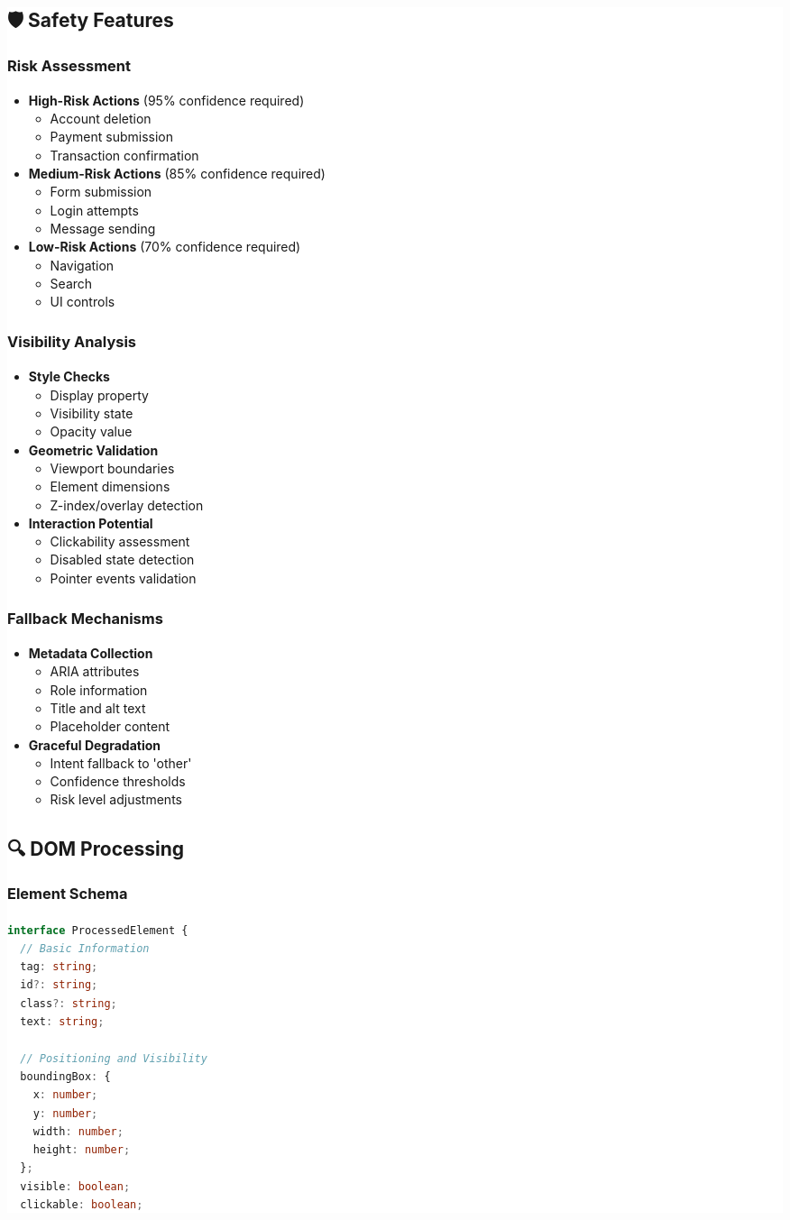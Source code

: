 ## 🛡️ Safety Features

### Risk Assessment
- **High-Risk Actions** (95% confidence required)
  - Account deletion
  - Payment submission
  - Transaction confirmation
- **Medium-Risk Actions** (85% confidence required)
  - Form submission
  - Login attempts
  - Message sending
- **Low-Risk Actions** (70% confidence required)
  - Navigation
  - Search
  - UI controls

### Visibility Analysis
- **Style Checks**
  - Display property
  - Visibility state
  - Opacity value
- **Geometric Validation**
  - Viewport boundaries
  - Element dimensions
  - Z-index/overlay detection
- **Interaction Potential**
  - Clickability assessment
  - Disabled state detection
  - Pointer events validation

### Fallback Mechanisms
- **Metadata Collection**
  - ARIA attributes
  - Role information
  - Title and alt text
  - Placeholder content
- **Graceful Degradation**
  - Intent fallback to 'other'
  - Confidence thresholds
  - Risk level adjustments

## 🔍 DOM Processing

### Element Schema
```typescript
interface ProcessedElement {
  // Basic Information
  tag: string;
  id?: string;
  class?: string;
  text: string;

  // Positioning and Visibility
  boundingBox: {
    x: number;
    y: number;
    width: number;
    height: number;
  };
  visible: boolean;
  clickable: boolean;
```